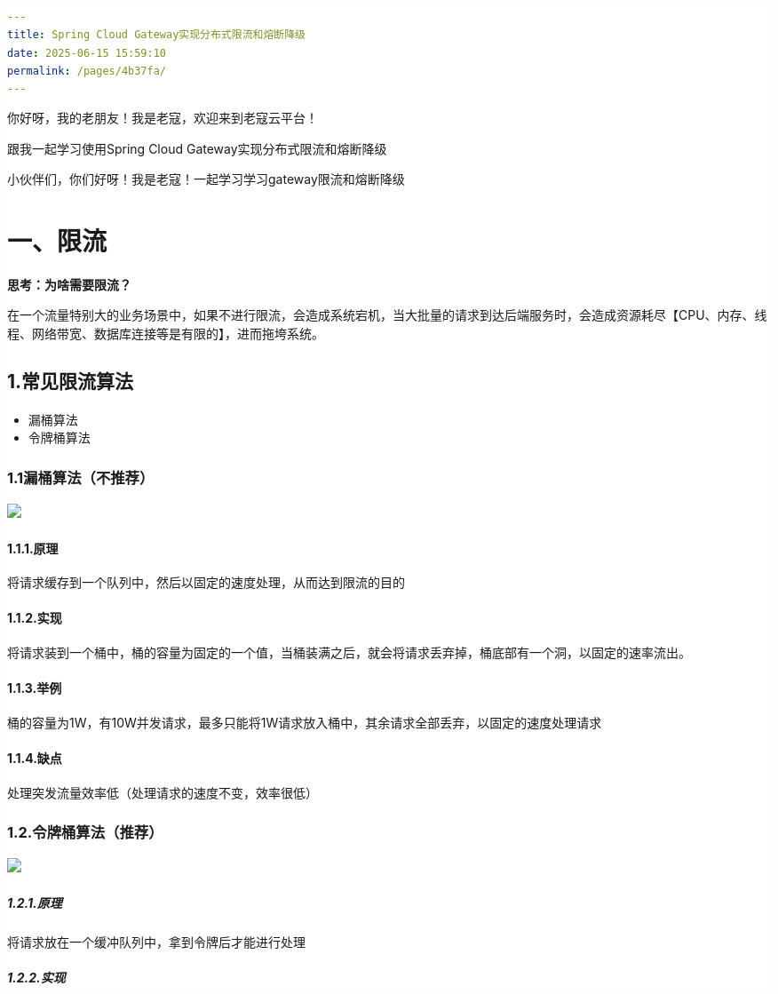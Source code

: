 ```yaml
---
title: Spring Cloud Gateway实现分布式限流和熔断降级
date: 2025-06-15 15:59:10
permalink: /pages/4b37fa/
---
```


你好呀，我的老朋友！我是老寇，欢迎来到老寇云平台！

跟我一起学习使用Spring Cloud Gateway实现分布式限流和熔断降级

小伙伴们，你们好呀！我是老寇！一起学习学习gateway限流和熔断降级

# 一、限流

**思考：为啥需要限流？**

在一个流量特别大的业务场景中，如果不进行限流，会造成系统宕机，当大批量的请求到达后端服务时，会造成资源耗尽【CPU、内存、线程、网络带宽、数据库连接等是有限的】，进而拖垮系统。

## 1.常见限流算法

*   漏桶算法
*   令牌桶算法

### 1.1漏桶算法（不推荐）

<img src="/img/Spring Cloud Gateway实现分布式限流和熔断降级/2.webp">

#### 1.1.1.原理

将请求缓存到一个队列中，然后以固定的速度处理，从而达到限流的目的

#### 1.1.2.实现

将请求装到一个桶中，桶的容量为固定的一个值，当桶装满之后，就会将请求丢弃掉，桶底部有一个洞，以固定的速率流出。

#### 1.1.3.举例

桶的容量为1W，有10W并发请求，最多只能将1W请求放入桶中，其余请求全部丢弃，以固定的速度处理请求

#### 1.1.4.缺点

处理突发流量效率低（处理请求的速度不变，效率很低）

### 1.2.令牌桶算法（推荐）

<img src="/img/Spring Cloud Gateway实现分布式限流和熔断降级/1.webp">

##### 1.2.1.原理

将请求放在一个缓冲队列中，拿到令牌后才能进行处理

##### 1.2.2.实现
